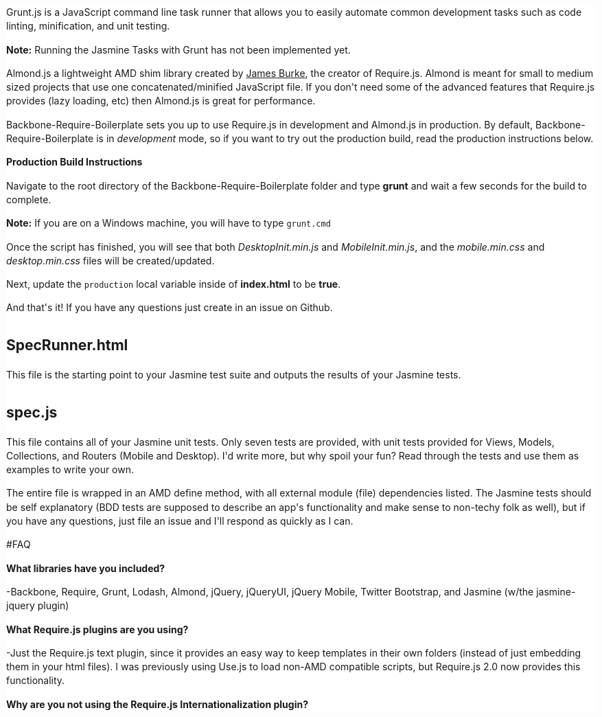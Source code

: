    Grunt.js is a JavaScript command line task runner that allows you to easily automate common development tasks such as code linting, minification, and unit testing.

   **Note:** Running the Jasmine Tasks with Grunt has not been implemented yet.

   Almond.js a lightweight AMD shim library created by [James Burke](https://github.com/jrburke), the creator of Require.js.  Almond is meant for small to medium sized projects that use one concatenated/minified JavaScript file.  If you don't need some of the advanced features that Require.js provides (lazy loading, etc) then Almond.js is great for performance.

   Backbone-Require-Boilerplate sets you up to use Require.js in development and Almond.js in production.  By default, Backbone-Require-Boilerplate is in _development_ mode, so if you want to try out the production build, read the production instructions below.

   **Production Build Instructions**

   Navigate to the root directory of the Backbone-Require-Boilerplate folder and type **grunt** and wait a few seconds for the build to complete.

   **Note:** If you are on a Windows machine, you will have to type `grunt.cmd`

   Once the script has finished, you will see that both _DesktopInit.min.js_ and _MobileInit.min.js_, and the _mobile.min.css_ and _desktop.min.css_ files will be created/updated.

   Next, update the `production` local variable inside of **index.html** to be **true**.

   And that's it!  If you have any questions just create in an issue on Github.

SpecRunner.html
---------------
   This file is the starting point to your Jasmine test suite and outputs the results of your Jasmine tests.

spec.js
-------
   This file contains all of your Jasmine unit tests.  Only seven tests are provided, with unit tests provided for Views, Models, Collections, and Routers (Mobile and Desktop).  I'd write more, but why spoil your fun?  Read through the tests and use them as examples to write your own.

   The entire file is wrapped in an AMD define method, with all external module (file) dependencies listed.  The Jasmine tests should be self explanatory (BDD tests are supposed to describe an app's functionality and make sense to non-techy folk as well), but if you have any questions, just file an issue and I'll respond as quickly as I can.

#FAQ

**What libraries have you included?**

   -Backbone, Require, Grunt, Lodash, Almond, jQuery, jQueryUI, jQuery Mobile, Twitter Bootstrap, and Jasmine (w/the jasmine-jquery plugin)

**What Require.js plugins are you using?**

   -Just the Require.js text plugin, since it provides an easy way to keep templates in their own folders (instead of just embedding them in your html files).  I was previously using Use.js to load non-AMD compatible scripts, but Require.js 2.0 now provides this functionality.

**Why are you not using the Require.js Internationalization plugin?**
